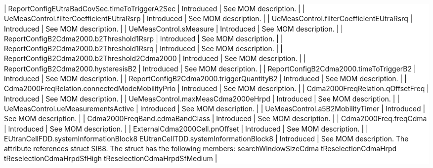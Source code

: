 | ReportConfigEUtraBadCovSec.timeToTriggerA2Sec                                | Introduced | See MOM description.                                                                                                                                                                                               |
| UeMeasControl.filterCoefficientEUtraRsrp                                     | Introduced | See MOM description.                                                                                                                                                                                               |
| UeMeasControl.filterCoefficientEUtraRsrq                                     | Introduced | See MOM description.                                                                                                                                                                                               |
| UeMeasControl.sMeasure                                                       | Introduced | See MOM description.                                                                                                                                                                                               |
| ReportConfigB2Cdma2000.b2Threshold1Rsrp                                      | Introduced | See MOM description.                                                                                                                                                                                               |
| ReportConfigB2Cdma2000.b2Threshold1Rsrq                                      | Introduced | See MOM description.                                                                                                                                                                                               |
| ReportConfigB2Cdma2000.b2Threshold2Cdma2000                                  | Introduced | See MOM description.                                                                                                                                                                                               |
| ReportConfigB2Cdma2000.hysteresisB2                                          | Introduced | See MOM description.                                                                                                                                                                                               |
| ReportConfigB2Cdma2000.timeToTriggerB2                                       | Introduced | See MOM description.                                                                                                                                                                                               |
| ReportConfigB2Cdma2000.triggerQuantityB2                                     | Introduced | See MOM description.                                                                                                                                                                                               |
| Cdma2000FreqRelation.connectedModeMobilityPrio                               | Introduced | See MOM description.                                                                                                                                                                                               |
| Cdma2000FreqRelation.qOffsetFreq                                             | Introduced | See MOM description.                                                                                                                                                                                               |
| UeMeasControl.maxMeasCdma2000eHrpd                                           | Introduced | See MOM description.                                                                                                                                                                                               |
| UeMeasControl.ueMeasurementsActive                                           | Introduced | See MOM description.                                                                                                                                                                                               |
| UeMeasControl.a5B2MobilityTimer                                              | Introduced | See MOM description.                                                                                                                                                                                               |
| Cdma2000FreqBand.cdmaBandClass                                               | Introduced | See MOM description.                                                                                                                                                                                               |
| Cdma2000Freq.freqCdma                                                        | Introduced | See MOM description.                                                                                                                                                                                               |
| ExternalCdma2000Cell.pnOffset                                                | Introduced | See MOM description.                                                                                                                                                                                               |
| EUtranCellFDD.systemInformationBlock8  EUtranCellTDD.systemInformationBlock8 | Introduced | See MOM description.  The attribute references struct SIB8. The struct has the following members:    searchWindowSizeCdma     tReselectionCdmaHrpd     tReselectionCdmaHrpdSfHigh     tReselectionCdmaHrpdSfMedium |